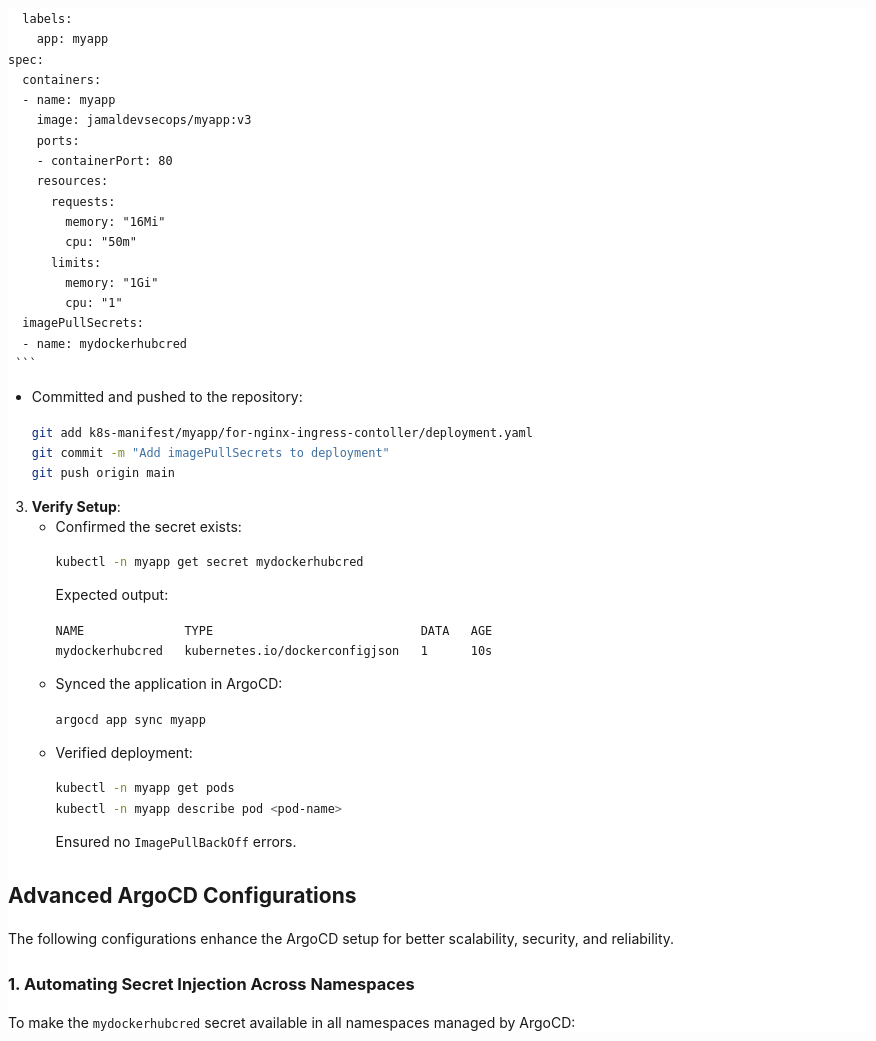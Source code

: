       labels:
        app: myapp
    spec:
      containers:
      - name: myapp
        image: jamaldevsecops/myapp:v3
        ports:
        - containerPort: 80
        resources:
          requests:
            memory: "16Mi"
            cpu: "50m"
          limits:
            memory: "1Gi"
            cpu: "1"
      imagePullSecrets:
      - name: mydockerhubcred
     ```
   - Committed and pushed to the repository:
     ```bash
     git add k8s-manifest/myapp/for-nginx-ingress-contoller/deployment.yaml
     git commit -m "Add imagePullSecrets to deployment"
     git push origin main
     ```

3. **Verify Setup**:
   - Confirmed the secret exists:
     ```bash
     kubectl -n myapp get secret mydockerhubcred
     ```
     Expected output:
     ```
     NAME              TYPE                             DATA   AGE
     mydockerhubcred   kubernetes.io/dockerconfigjson   1      10s
     ```
   - Synced the application in ArgoCD:
     ```bash
     argocd app sync myapp
     ```
   - Verified deployment:
     ```bash
     kubectl -n myapp get pods
     kubectl -n myapp describe pod <pod-name>
     ```
     Ensured no `ImagePullBackOff` errors.

## Advanced ArgoCD Configurations

The following configurations enhance the ArgoCD setup for better scalability, security, and reliability.

### 1. Automating Secret Injection Across Namespaces
To make the `mydockerhubcred` secret available in all namespaces managed by ArgoCD:
